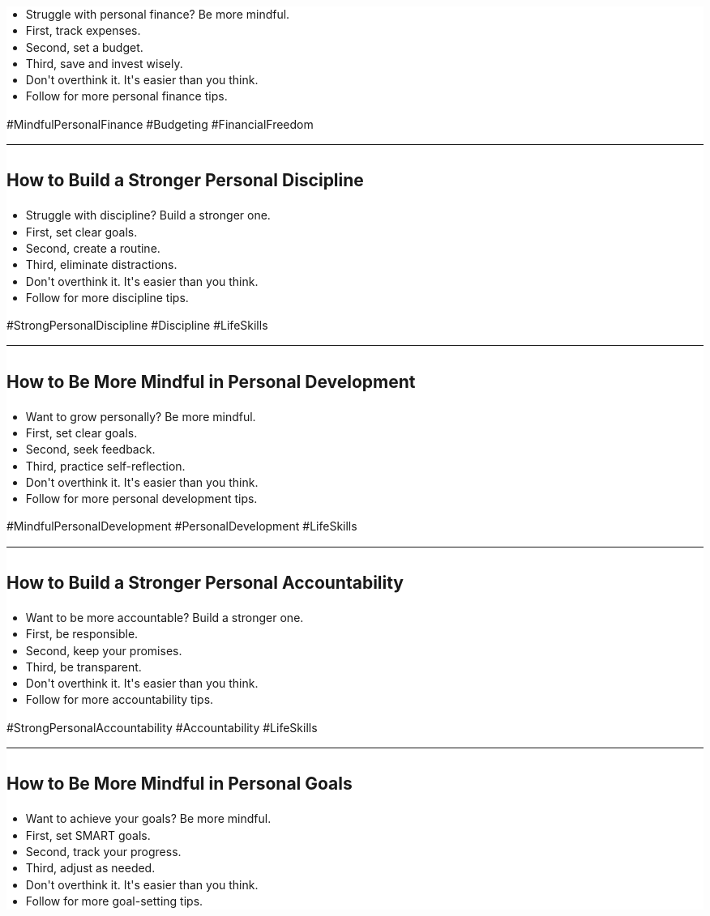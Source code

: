 - Struggle with personal finance? Be more mindful.
- First, track expenses.
- Second, set a budget.
- Third, save and invest wisely.
- Don't overthink it. It's easier than you think.
- Follow for more personal finance tips.

#MindfulPersonalFinance #Budgeting #FinancialFreedom

---

## How to Build a Stronger Personal Discipline

- Struggle with discipline? Build a stronger one.
- First, set clear goals.
- Second, create a routine.
- Third, eliminate distractions.
- Don't overthink it. It's easier than you think.
- Follow for more discipline tips.

#StrongPersonalDiscipline #Discipline #LifeSkills

---

## How to Be More Mindful in Personal Development

- Want to grow personally? Be more mindful.
- First, set clear goals.
- Second, seek feedback.
- Third, practice self-reflection.
- Don't overthink it. It's easier than you think.
- Follow for more personal development tips.

#MindfulPersonalDevelopment #PersonalDevelopment #LifeSkills

---

## How to Build a Stronger Personal Accountability

- Want to be more accountable? Build a stronger one.
- First, be responsible.
- Second, keep your promises.
- Third, be transparent.
- Don't overthink it. It's easier than you think.
- Follow for more accountability tips.

#StrongPersonalAccountability #Accountability #LifeSkills

---

## How to Be More Mindful in Personal Goals

- Want to achieve your goals? Be more mindful.
- First, set SMART goals.
- Second, track your progress.
- Third, adjust as needed.
- Don't overthink it. It's easier than you think.
- Follow for more goal-setting tips.
